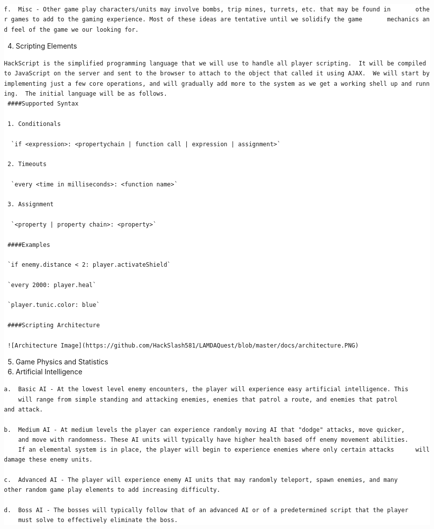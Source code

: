     f.  Misc - Other game play characters/units may involve bombs, trip mines, turrets, etc. that may be found in 		other games to add to the gaming experience. Most of these ideas are tentative until we solidify the game 		mechanics and feel of the game we our looking for.

  4.  Scripting Elements

    HackScript is the simplified programming language that we will use to handle all player scripting.  It will be compiled to JavaScript on the server and sent to the browser to attach to the object that called it using AJAX.  We will start by implementing just a few core operations, and will gradually add more to the system as we get a working shell up and running.  The initial language will be as follows.
     ####Supported Syntax

     1. Conditionals
  
      `if <expression>: <propertychain | function call | expression | assignment>`

     2. Timeouts
 
      `every <time in milliseconds>: <function name>`

     3. Assignment

      `<property | property chain>: <property>`

     ####Examples

     `if enemy.distance < 2: player.activateShield`

     `every 2000: player.heal`

     `player.tunic.color: blue`

     ####Scripting Architecture
    
     ![Architecture Image](https://github.com/HackSlash581/LAMDAQuest/blob/master/docs/architecture.PNG)

  5.  Game Physics and Statistics
  6.  Artificial Intelligence

    a.  Basic AI - At the lowest level enemy encounters, the player will experience easy artificial intelligence. This
        will range from simple standing and attacking enemies, enemies that patrol a route, and enemies that patrol 		and attack.
        
    b.  Medium AI - At medium levels the player can experience randomly moving AI that "dodge" attacks, move quicker,
        and move with randomness. These AI units will typically have higher health based off enemy movement abilities.
        If an elemental system is in place, the player will begin to experience enemies where only certain attacks 		will damage these enemy units.
        
    c.  Advanced AI - The player will experience enemy AI units that may randomly teleport, spawn enemies, and many 		other random game play elements to add increasing difficulty.
    
    d.  Boss AI - The bosses will typically follow that of an advanced AI or of a predetermined script that the player
        must solve to effectively eliminate the boss.
        